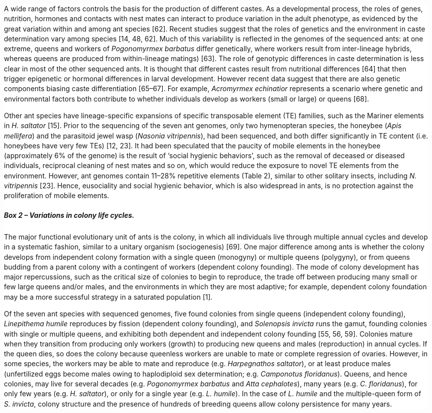    A wide range of factors controls the basis for the production of different castes. As a developmental process, the roles of genes, nutrition, hormones and contacts with nest mates can interact to produce variation in the adult phenotype, as evidenced by the great variation within and among ant species <span class="info-text">[62]</span>. Recent studies suggest that the roles of genetics and the environment in caste determination vary among species <span class="info-text">[14, 48, 62]</span>. Much of this variability is reflected in the genomes of the sequenced ants: at one extreme, queens and workers of <em>Pogonomyrmex barbatus</em> differ genetically, where workers result from inter-lineage hybrids, whereas queens are produced from within-lineage matings) <span class="info-text">[63]</span>. The role of genotypic differences in caste determination is less clear in most of the other sequenced ants. It is thought that different castes result from nutritional differences <span class="info-text">[64]</span> that then trigger epigenetic or hormonal differences in larval development. However recent data suggest that there are also genetic components biasing caste differentiation <span class="info-text">[65–67]</span>. For example, <em>Acromyrmex echinatior</em> represents a scenario where genetic and environmental factors both contribute to whether individuals develop as workers (small or large) or queens <span class="info-text">[68]</span>.
  </p>
</div>

Other ant species have lineage-specific expansions of specific transposable element (TE) families, such as the Mariner elements in *H. saltator* <span class="info-text">[15]</span>. Prior to the sequencing of the seven ant genomes, only two hymenopteran species, the honeybee (*Apis mellifera*) and the parasitoid jewel wasp (*Nasonia vitripennis*), had been sequenced, and both differ significantly in TE content (i.e. honeybees have very few TEs) <span class="info-text">[12, 23]</span>. It had been speculated that the paucity of mobile elements in the honeybee (approximately 6% of the genome) is the result of ‘social hygienic behaviors’, such as the removal of deceased or diseased individuals, reciprocal cleaning of nest mates and so on, which would reduce the exposure to novel TE elements from the environment. However, ant genomes contain 11–28% repetitive elements (<span class="info-text">Table 2</span>), similar to other solitary insects, including *N. vitripennis* <span class="info-text">[23]</span>. Hence, eusociality and social hygienic behavior, which is also widespread in ants, is no protection against the proliferation of mobile elements.

<div class="publication-quote bg-light border p-2 mb-3">
  <h5><em>Box 2 – Variations in colony life cycles.</em></h5>
  <p>
    The major functional evolutionary unit of ants is the colony, in which all individuals live through multiple annual cycles and develop in a systematic fashion, similar to a unitary organism (sociogenesis) <span class="info-text">[69]</span>. One major difference among ants is whether the colony develops from independent colony formation with a single queen (monogyny) or multiple queens (polygyny), or from queens budding from a parent colony with a contingent of workers (dependent colony founding). The mode of colony development has major repercussions, such as the critical size of colonies to begin to reproduce, the trade off between producing many small or few large queens and/or males, and the environments in which they are most adaptive; for example, dependent colony foundation may be a more successful strategy in a saturated population <span class="info-text">[1]</span>.
  </p>
  <p class="mb-1">
    Of the seven ant species with sequenced genomes, five found colonies from single queens (independent colony founding), <em>Linepithema humile</em> reproduces by fission (dependent colony founding), and <em>Solenopsis invicta</em> runs the gamut, founding colonies with single or multiple queens, and exhibiting both dependent and independent colony founding <span class="info-text">[55, 56, 59]</span>. Colonies mature when they transition from producing only workers (growth) to producing new queens and males (reproduction) in annual cycles. If the queen dies, so does the colony because queenless workers are unable to mate or complete regression of ovaries. However, in some species, the workers may be able to mate and reproduce (e.g. <em>Harpegnathos saltator</em>), or at least produce males (unfertilized eggs become males owing to haplodiploid sex determination; e.g. <em>Camponotus floridanus</em>). Queens, and hence colonies, may live for several decades (e.g. <em>Pogonomyrmex barbatus</em> and <em>Atta cephalotes</em>), many years (e.g. <em>C. floridanus</em>), for only few years (e.g. <em>H. saltator</em>), or only for a single year (e.g. <em>L. humile</em>). In the case of <em>L. humile</em> and the multiple-queen form of <em>S. invicta</em>, colony structure and the presence of hundreds of breeding queens allow colony persistence for many years.
  </p>
</div>
